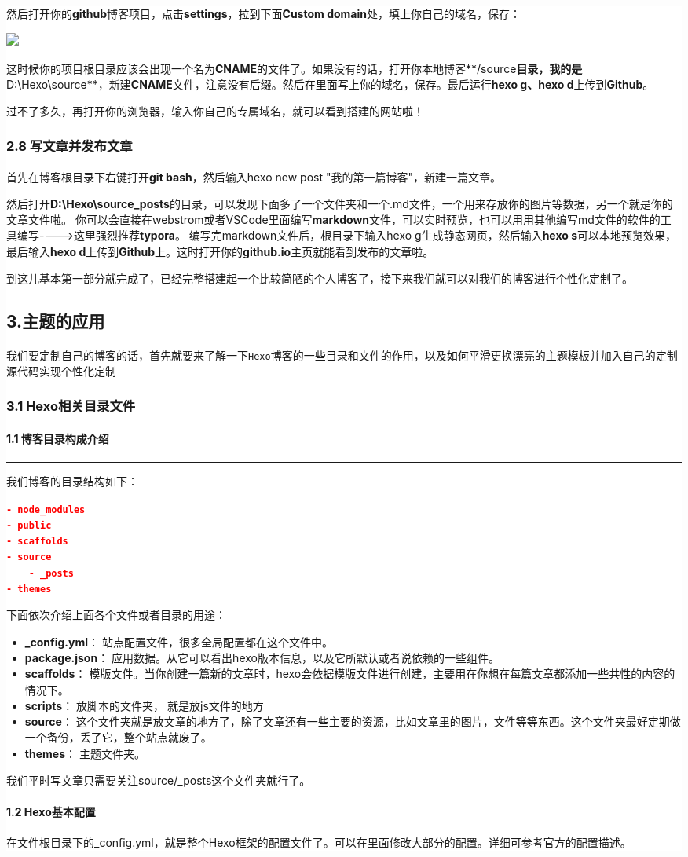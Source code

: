 然后打开你的**github**博客项目，点击**settings**，拉到下面**Custom domain**处，填上你自己的域名，保存：

![](https://pic.yupi.icu/5563/202403220818013.jpg)

这时候你的项目根目录应该会出现一个名为**CNAME**的文件了。如果没有的话，打开你本地博客**/source**目录，我的是**D:\Hexo\source**，新建**CNAME**文件，注意没有后缀。然后在里面写上你的域名，保存。最后运行**hexo g、hexo d**上传到**Github**。

过不了多久，再打开你的浏览器，输入你自己的专属域名，就可以看到搭建的网站啦！

### 2.8 写文章并发布文章

首先在博客根目录下右键打开**git bash**，然后输入hexo new post "我的第一篇博客"，新建一篇文章。

然后打开**D:\Hexo\source_posts**的目录，可以发现下面多了一个文件夹和一个.md文件，一个用来存放你的图片等数据，另一个就是你的文章文件啦。 你可以会直接在webstrom或者VSCode里面编写**markdown**文件，可以实时预览，也可以用用其他编写md文件的软件的工具编写---->这里强烈推荐**typora**。 编写完markdown文件后，根目录下输入hexo g生成静态网页，然后输入**hexo s**可以本地预览效果，最后输入**hexo d**上传到**Github**上。这时打开你的**github.io**主页就能看到发布的文章啦。

到这儿基本第一部分就完成了，已经完整搭建起一个比较简陋的个人博客了，接下来我们就可以对我们的博客进行个性化定制了。

## 3.主题的应用

我们要定制自己的博客的话，首先就要来了解一下`Hexo`博客的一些目录和文件的作用，以及如何平滑更换漂亮的主题模板并加入自己的定制源代码实现个性化定制

### 3.1 Hexo相关目录文件

#### 1.1 博客目录构成介绍

------

我们博客的目录结构如下：

```json
- node_modules
- public
- scaffolds
- source
    - _posts
- themes
```

下面依次介绍上面各个文件或者目录的用途：

- **_config.yml**： 站点配置文件，很多全局配置都在这个文件中。
- **package.json**： 应用数据。从它可以看出hexo版本信息，以及它所默认或者说依赖的一些组件。
- **scaffolds**： 模版文件。当你创建一篇新的文章时，hexo会依据模版文件进行创建，主要用在你想在每篇文章都添加一些共性的内容的情况下。
- **scripts**： 放脚本的文件夹， 就是放js文件的地方
- **source**： 这个文件夹就是放文章的地方了，除了文章还有一些主要的资源，比如文章里的图片，文件等等东西。这个文件夹最好定期做一个备份，丢了它，整个站点就废了。
- **themes**： 主题文件夹。

我们平时写文章只需要关注source/_posts这个文件夹就行了。

#### 1.2 Hexo基本配置

在文件根目录下的_config.yml，就是整个Hexo框架的配置文件了。可以在里面修改大部分的配置。详细可参考官方的[配置描述](https://hexo.io/zh-cn/docs/configuration)。
